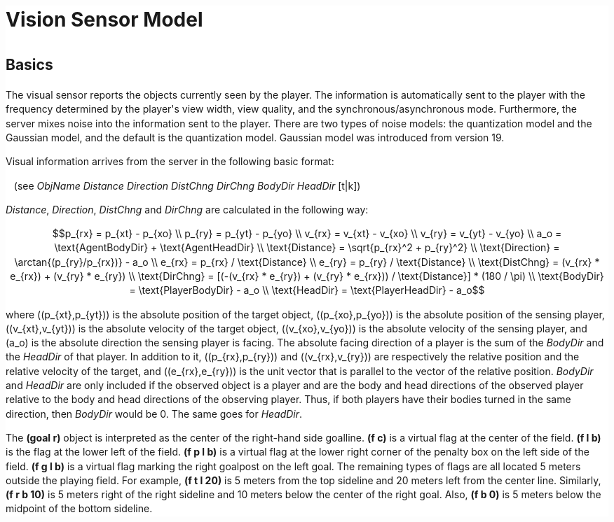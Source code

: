 # Vision Sensor Model

## Basics

The visual sensor reports the objects currently seen by the player. The information is automatically sent to the player with the frequency determined by the player's view width, view quality, and the synchronous/asynchronous mode. Furthermore, the server mixes noise into the information sent to the player. There are two types of noise models: the quantization model and the Gaussian model, and the default is the quantization model. Gaussian model was introduced from version 19.

Visual information arrives from the server in the following basic format:

&nbsp;&nbsp;&nbsp;(see *ObjName* *Distance* *Direction* *DistChng* *DirChng* *BodyDir* *HeadDir* \[t|k\])

*Distance*, *Direction*, *DistChng* and *DirChng* are calculated in the following way:

```math
p_{rx} = p_{xt} - p_{xo} \\
p_{ry} = p_{yt} - p_{yo} \\
v_{rx} = v_{xt} - v_{xo} \\
v_{ry} = v_{yt} - v_{yo} \\
a_o = \text{AgentBodyDir} + \text{AgentHeadDir} \\
\text{Distance} = \sqrt{p_{rx}^2 + p_{ry}^2} \\
\text{Direction} = \arctan{(p_{ry}/p_{rx})} - a_o \\
e_{rx} = p_{rx} / \text{Distance} \\
e_{ry}  = p_{ry} / \text{Distance} \\
\text{DistChng} = (v_{rx} * e_{rx}) + (v_{ry} * e_{ry}) \\
\text{DirChng} = [(-(v_{rx} * e_{ry}) + (v_{ry} * e_{rx})) / \text{Distance}] * (180 / \pi)  \\
\text{BodyDir} = \text{PlayerBodyDir} - a_o \\
\text{HeadDir} = \text{PlayerHeadDir} - a_o
```

where \((p_{xt},p_{yt})\) is the absolute position of the target object, \((p_{xo},p_{yo})\) is the absolute position of the sensing player, \((v_{xt},v_{yt})\) is the absolute velocity of the target object, \((v_{xo},v_{yo})\) is the absolute velocity of the sensing player, and \(a_o\) is the absolute direction the sensing player is facing. The absolute facing direction of a player is the sum of the *BodyDir* and the *HeadDir* of that player. In addition to it, \((p_{rx},p_{ry})\) and \((v_{rx},v_{ry})\) are respectively the relative position and the relative velocity of the target, and \((e_{rx},e_{ry})\) is the unit vector that is parallel to the vector of the relative position. *BodyDir* and *HeadDir* are only included if the observed object is a player and are the body and head directions of the observed player relative to the body and head directions of the observing player. Thus, if both players have their bodies turned in the same direction, then *BodyDir* would be 0. The same goes for *HeadDir*.

The **(goal r)** object is interpreted as the center of the right-hand side goalline. **(f c)** is a virtual flag at the center of the field. **(f l b)** is the flag at the lower left of the field. **(f p l b)** is a virtual flag at the lower right corner of the penalty box on the left side of the field. **(f g l b)** is a virtual flag marking the right goalpost on the left goal. The remaining types of flags are all located 5 meters outside the playing field. For example, **(f t l 20)** is 5 meters from the top sideline and 20 meters left from the center line. Similarly, **(f r b 10)** is 5 meters right of the right sideline and 10 meters below the center of the right goal. Also, **(f b 0)** is 5 meters below the midpoint of the bottom sideline.
